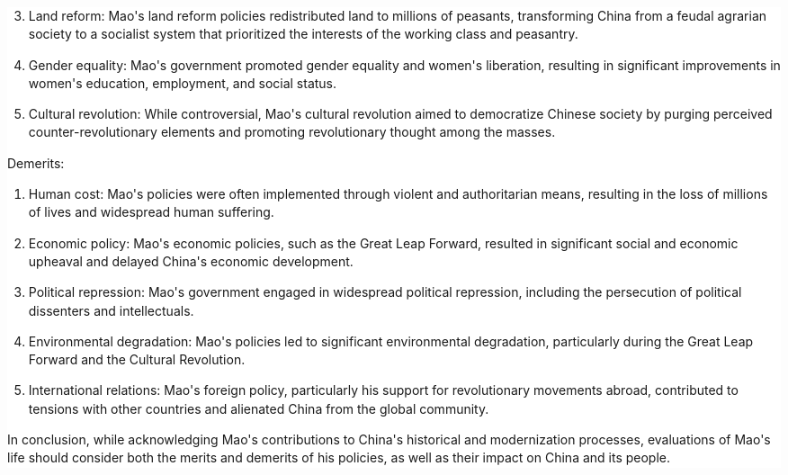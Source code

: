 

3. Land reform: Mao's land reform policies redistributed land to millions of peasants, transforming China from a feudal agrarian society to a socialist system that prioritized the interests of the working class and peasantry.



4. Gender equality: Mao's government promoted gender equality and women's liberation, resulting in significant improvements in women's education, employment, and social status.



5. Cultural revolution: While controversial, Mao's cultural revolution aimed to democratize Chinese society by purging perceived counter-revolutionary elements and promoting revolutionary thought among the masses.



Demerits:



1. Human cost: Mao's policies were often implemented through violent and authoritarian means, resulting in the loss of millions of lives and widespread human suffering.



2. Economic policy: Mao's economic policies, such as the Great Leap Forward, resulted in significant social and economic upheaval and delayed China's economic development.



3. Political repression: Mao's government engaged in widespread political repression, including the persecution of political dissenters and intellectuals.



4. Environmental degradation: Mao's policies led to significant environmental degradation, particularly during the Great Leap Forward and the Cultural Revolution.



5. International relations: Mao's foreign policy, particularly his support for revolutionary movements abroad, contributed to tensions with other countries and alienated China from the global community.



In conclusion, while acknowledging Mao's contributions to China's historical and modernization processes, evaluations of Mao's life should consider both the merits and demerits of his policies, as well as their impact on China and its people.

